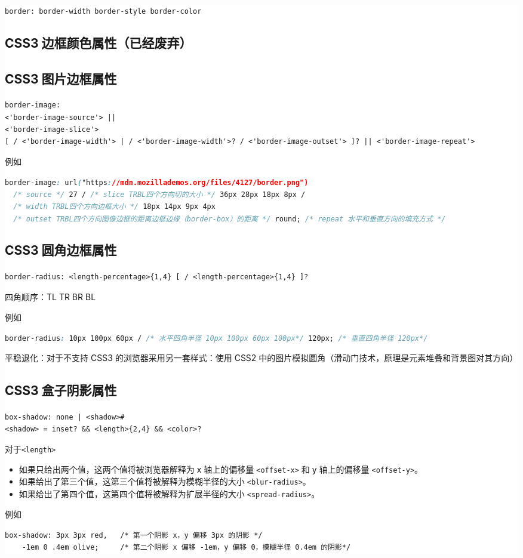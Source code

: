 ```text
border: border-width border-style border-color
```

## CSS3 边框颜色属性（已经废弃）

## CSS3 图片边框属性

```text
border-image:
<'border-image-source'> ||
<'border-image-slice'>
[ / <'border-image-width'> | / <'border-image-width'>? / <'border-image-outset'> ]? || <'border-image-repeat'>
```

例如

```css
border-image: url("https://mdn.mozillademos.org/files/4127/border.png")
  /* source */ 27 / /* slice TRBL四个方向切的大小 */ 36px 28px 18px 8px /
  /* width TRBL四个方向边框大小 */ 18px 14px 9px 4px
  /* outset TRBL四个方向图像边框的距离边框边缘（border-box）的距离 */ round; /* repeat 水平和垂直方向的填充方式 */
```

## CSS3 圆角边框属性

```text
border-radius: <length-percentage>{1,4} [ / <length-percentage>{1,4} ]?
```

四角顺序：TL TR BR BL

例如

```css
border-radius: 10px 100px 60px / /* 水平四角半径 10px 100px 60px 100px*/ 120px; /* 垂直四角半径 120px*/
```

平稳退化：对于不支持 CSS3 的浏览器采用另一套样式：使用 CSS2 中的图片模拟圆角（滑动门技术，原理是元素堆叠和背景图对其方向）

## CSS3 盒子阴影属性

```text
box-shadow: none | <shadow>#
<shadow> = inset? && <length>{2,4} && <color>?
```

对于`<length>`

- 如果只给出两个值，这两个值将被浏览器解释为 x 轴上的偏移量 `<offset-x>` 和 y 轴上的偏移量 `<offset-y>`。
- 如果给出了第三个值，这第三个值将被解释为模糊半径的大小 `<blur-radius>`。
- 如果给出了第四个值，这第四个值将被解释为扩展半径的大小 `<spread-radius>`。

例如

```text
box-shadow: 3px 3px red,   /* 第一个阴影 x，y 偏移 3px 的阴影 */
	-1em 0 .4em olive;     /* 第二个阴影 x 偏移 -1em，y 偏移 0，模糊半径 0.4em 的阴影*/
```
